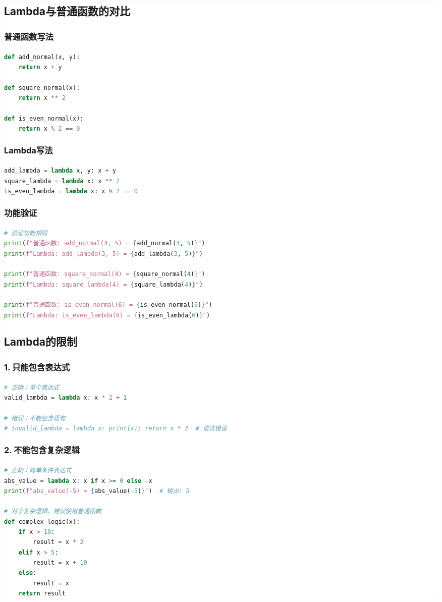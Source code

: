 ## Lambda与普通函数的对比

### 普通函数写法

```python
def add_normal(x, y):
    return x + y

def square_normal(x):
    return x ** 2

def is_even_normal(x):
    return x % 2 == 0
```

### Lambda写法

```python
add_lambda = lambda x, y: x + y
square_lambda = lambda x: x ** 2
is_even_lambda = lambda x: x % 2 == 0
```

### 功能验证

```python
# 验证功能相同
print(f"普通函数: add_normal(3, 5) = {add_normal(3, 5)}")
print(f"Lambda: add_lambda(3, 5) = {add_lambda(3, 5)}")

print(f"普通函数: square_normal(4) = {square_normal(4)}")
print(f"Lambda: square_lambda(4) = {square_lambda(4)}")

print(f"普通函数: is_even_normal(6) = {is_even_normal(6)}")
print(f"Lambda: is_even_lambda(6) = {is_even_lambda(6)}")
```

## Lambda的限制

### 1. 只能包含表达式

```python
# 正确：单个表达式
valid_lambda = lambda x: x * 2 + 1

# 错误：不能包含语句
# invalid_lambda = lambda x: print(x); return x * 2  # 语法错误
```

### 2. 不能包含复杂逻辑

```python
# 正确：简单条件表达式
abs_value = lambda x: x if x >= 0 else -x
print(f"abs_value(-5) = {abs_value(-5)}")  # 输出: 5

# 对于复杂逻辑，建议使用普通函数
def complex_logic(x):
    if x > 10:
        result = x * 2
    elif x > 5:
        result = x + 10
    else:
        result = x
    return result
```